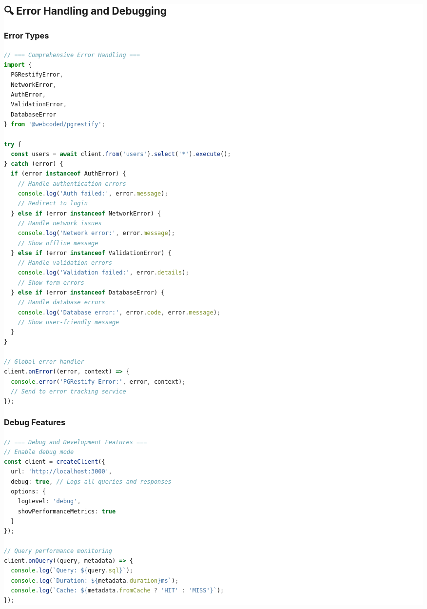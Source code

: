 
## 🔍 Error Handling and Debugging

### Error Types

```typescript
// === Comprehensive Error Handling ===
import { 
  PGRestifyError, 
  NetworkError, 
  AuthError, 
  ValidationError,
  DatabaseError 
} from '@webcoded/pgrestify';

try {
  const users = await client.from('users').select('*').execute();
} catch (error) {
  if (error instanceof AuthError) {
    // Handle authentication errors
    console.log('Auth failed:', error.message);
    // Redirect to login
  } else if (error instanceof NetworkError) {
    // Handle network issues
    console.log('Network error:', error.message);
    // Show offline message
  } else if (error instanceof ValidationError) {
    // Handle validation errors
    console.log('Validation failed:', error.details);
    // Show form errors
  } else if (error instanceof DatabaseError) {
    // Handle database errors
    console.log('Database error:', error.code, error.message);
    // Show user-friendly message
  }
}

// Global error handler
client.onError((error, context) => {
  console.error('PGRestify Error:', error, context);
  // Send to error tracking service
});
```

### Debug Features

```typescript
// === Debug and Development Features ===
// Enable debug mode
const client = createClient({
  url: 'http://localhost:3000',
  debug: true, // Logs all queries and responses
  options: {
    logLevel: 'debug',
    showPerformanceMetrics: true
  }
});

// Query performance monitoring
client.onQuery((query, metadata) => {
  console.log(`Query: ${query.sql}`);
  console.log(`Duration: ${metadata.duration}ms`);
  console.log(`Cache: ${metadata.fromCache ? 'HIT' : 'MISS'}`);
});
```